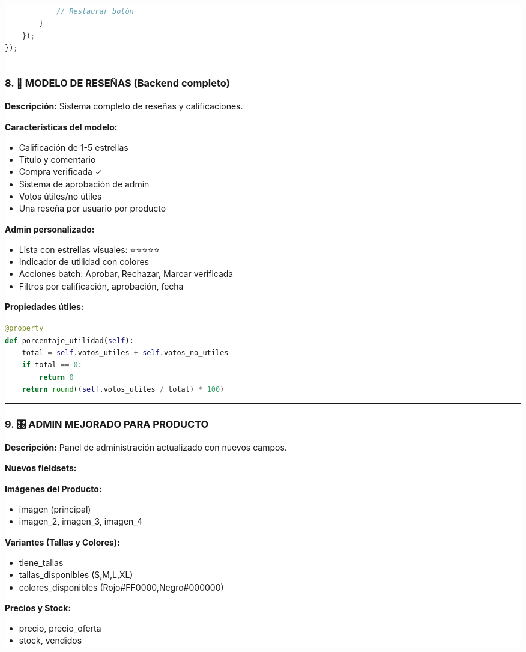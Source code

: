 ```javascript
            // Restaurar botón
        }
    });
});
```

---

### 8. 📝 MODELO DE RESEÑAS (Backend completo)

**Descripción:** Sistema completo de reseñas y calificaciones.

**Características del modelo:**
- Calificación de 1-5 estrellas
- Título y comentario
- Compra verificada ✓
- Sistema de aprobación de admin
- Votos útiles/no útiles
- Una reseña por usuario por producto

**Admin personalizado:**
- Lista con estrellas visuales: ⭐⭐⭐⭐⭐
- Indicador de utilidad con colores
- Acciones batch: Aprobar, Rechazar, Marcar verificada
- Filtros por calificación, aprobación, fecha

**Propiedades útiles:**
```python
@property
def porcentaje_utilidad(self):
    total = self.votos_utiles + self.votos_no_utiles
    if total == 0:
        return 0
    return round((self.votos_utiles / total) * 100)
```

---

### 9. 🎛️ ADMIN MEJORADO PARA PRODUCTO

**Descripción:** Panel de administración actualizado con nuevos campos.

**Nuevos fieldsets:**

**Imágenes del Producto:**
- imagen (principal)
- imagen_2, imagen_3, imagen_4

**Variantes (Tallas y Colores):**
- tiene_tallas
- tallas_disponibles (S,M,L,XL)
- colores_disponibles (Rojo#FF0000,Negro#000000)

**Precios y Stock:**
- precio, precio_oferta
- stock, vendidos
